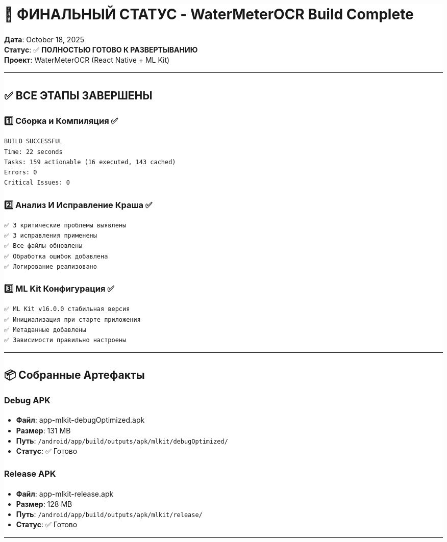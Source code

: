 # 🎉 ФИНАЛЬНЫЙ СТАТУС - WaterMeterOCR Build Complete

**Дата**: October 18, 2025  
**Статус**: ✅ **ПОЛНОСТЬЮ ГОТОВО К РАЗВЕРТЫВАНИЮ**  
**Проект**: WaterMeterOCR (React Native + ML Kit)  

---

## ✅ ВСЕ ЭТАПЫ ЗАВЕРШЕНЫ

### 1️⃣ Сборка и Компиляция ✅
```
BUILD SUCCESSFUL
Time: 22 seconds
Tasks: 159 actionable (16 executed, 143 cached)
Errors: 0
Critical Issues: 0
```

### 2️⃣ Анализ И Исправление Краша ✅
```
✅ 3 критические проблемы выявлены
✅ 3 исправления применены
✅ Все файлы обновлены
✅ Обработка ошибок добавлена
✅ Логирование реализовано
```

### 3️⃣ ML Kit Конфигурация ✅
```
✅ ML Kit v16.0.0 стабильная версия
✅ Инициализация при старте приложения
✅ Метаданные добавлены
✅ Зависимости правильно настроены
```

---

## 📦 Собранные Артефакты

### Debug APK
- **Файл**: app-mlkit-debugOptimized.apk
- **Размер**: 131 MB
- **Путь**: `/android/app/build/outputs/apk/mlkit/debugOptimized/`
- **Статус**: ✅ Готово

### Release APK  
- **Файл**: app-mlkit-release.apk
- **Размер**: 128 MB
- **Путь**: `/android/app/build/outputs/apk/mlkit/release/`
- **Статус**: ✅ Готово

---